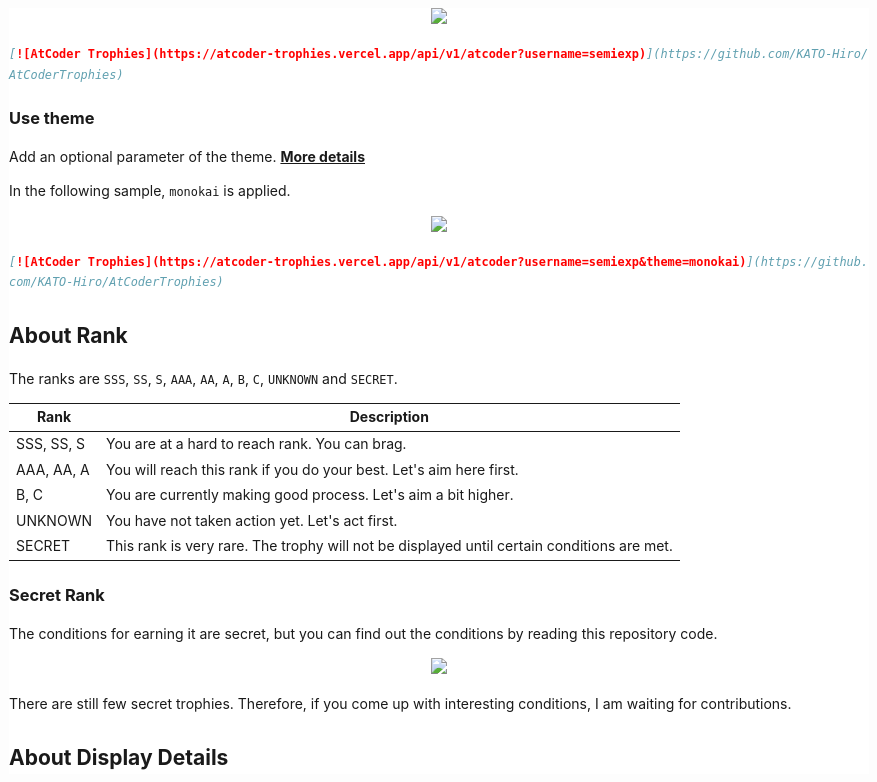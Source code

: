 <p align="center">
  <img width src="https://user-images.githubusercontent.com/13990347/144709620-3b7db39b-133a-42d8-af8c-c0ce808ed7cd.png" />
</p>

```md
[![AtCoder Trophies](https://atcoder-trophies.vercel.app/api/v1/atcoder?username=semiexp)](https://github.com/KATO-Hiro/AtCoderTrophies)
```

### Use theme

Add an optional parameter of the theme. **[More details](#apply-theme)**

In the following sample, `monokai` is applied.

<p align="center">
  <img width="660" src="https://user-images.githubusercontent.com/13990347/144709732-37dbc25b-6c7b-4852-a493-7251d3849872.png">
</p>

```md
[![AtCoder Trophies](https://atcoder-trophies.vercel.app/api/v1/atcoder?username=semiexp&theme=monokai)](https://github.com/KATO-Hiro/AtCoderTrophies)
```

## About Rank

The ranks are `SSS`, `SS`, `S`, `AAA`, `AA`, `A`, `B`, `C`, `UNKNOWN` and `SECRET`.

|  Rank  |  Description  |
| ---- | ---- |
|  SSS, SS, S  | You are at a hard to reach rank. You can brag. |
|  AAA, AA, A  | You will reach this rank if you do your best. Let's aim here first. |
|  B, C  | You are currently making good process. Let's aim a bit higher. |
| UNKNOWN | You have not taken action yet. Let's act first. |
| SECRET | This rank is very rare. The trophy will not be displayed until certain conditions are met. |

### Secret Rank

The conditions for earning it are secret, but you can find out the conditions by reading this repository code.

<p align="center">
  <img width="110" src="https://user-images.githubusercontent.com/13990347/144745914-57ebdb32-dfb2-4bf8-80e7-4869b5ba6eda.png" />
</p>

There are still few secret trophies.
Therefore, if you come up with interesting conditions, I am waiting for contributions.

## About Display Details
